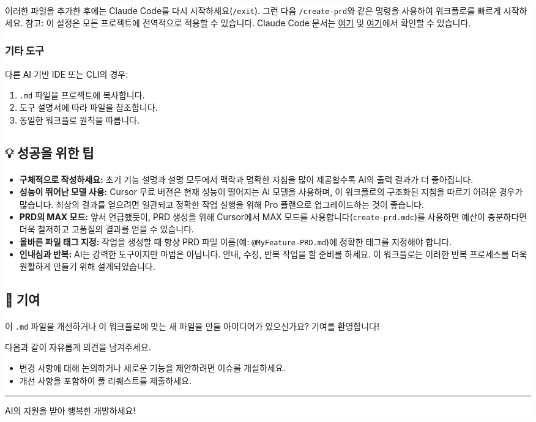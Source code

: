 이러한 파일을 추가한 후에는 Claude Code를 다시 시작하세요(`/exit`).
그런 다음 `/create-prd`와 같은 명령을 사용하여 워크플로를 빠르게 시작하세요.
참고: 이 설정은 모든 프로젝트에 전역적으로 적용할 수 있습니다. Claude Code 문서는 [여기](https://docs.anthropic.com/en/docs/claude-code/memory) 및 [여기](https://docs.anthropic.com/en/docs/claude-code/common-workflows#create-personal-slash-commands)에서 확인할 수 있습니다.

### 기타 도구

다른 AI 기반 IDE 또는 CLI의 경우:

1. `.md` 파일을 프로젝트에 복사합니다.
2. 도구 설명서에 따라 파일을 참조합니다.
3. 동일한 워크플로 원칙을 따릅니다.

## 💡 성공을 위한 팁

* **구체적으로 작성하세요:** 초기 기능 설명과 설명 모두에서 맥락과 명확한 지침을 많이 제공할수록 AI의 출력 결과가 더 좋아집니다.
* **성능이 뛰어난 모델 사용:** Cursor 무료 버전은 현재 성능이 떨어지는 AI 모델을 사용하며, 이 워크플로의 구조화된 지침을 따르기 어려운 경우가 많습니다. 최상의 결과를 얻으려면 일관되고 정확한 작업 실행을 위해 Pro 플랜으로 업그레이드하는 것이 좋습니다.
* **PRD의 MAX 모드:** 앞서 언급했듯이, PRD 생성을 위해 Cursor에서 MAX 모드를 사용합니다(`create-prd.mdc`)를 사용하면 예산이 충분하다면 더욱 철저하고 고품질의 결과를 얻을 수 있습니다.
* **올바른 파일 태그 지정:** 작업을 생성할 때 항상 PRD 파일 이름(예: `@MyFeature-PRD.md`)에 정확한 태그를 지정해야 합니다.
* **인내심과 반복:** AI는 강력한 도구이지만 마법은 아닙니다. 안내, 수정, 반복 작업을 할 준비를 하세요. 이 워크플로는 이러한 반복 프로세스를 더욱 원활하게 만들기 위해 설계되었습니다.

## 🤝 기여

이 `.md` 파일을 개선하거나 이 워크플로에 맞는 새 파일을 만들 아이디어가 있으신가요? 기여를 환영합니다!

다음과 같이 자유롭게 의견을 남겨주세요.

* 변경 사항에 대해 논의하거나 새로운 기능을 제안하려면 이슈를 개설하세요.
* 개선 사항을 포함하여 풀 리퀘스트를 제출하세요.

---

AI의 지원을 받아 행복한 개발하세요!